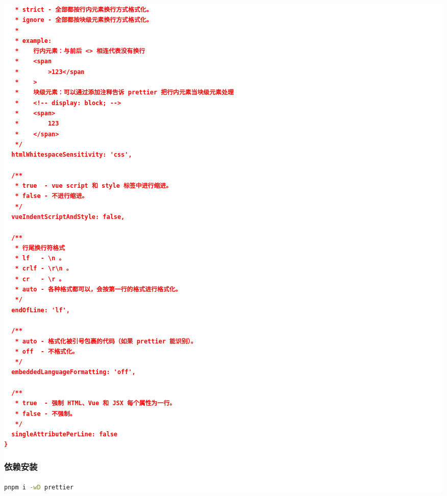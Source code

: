 ``` json
   * strict - 全部都按行内元素换行方式格式化。
   * ignore - 全部都按块级元素换行方式格式化。
   *
   * example:
   * 	行内元素：与前后 <> 相连代表没有换行
   * 	<span
   * 		>123</span
   *	>
   * 	块级元素：可以通过添加注释告诉 prettier 把行内元素当块级元素处理
   *	<!-- display: block; -->
   * 	<span>
   * 		123
   *	</span>
   */
  htmlWhitespaceSensitivity: 'css',
  
  /**
   * true  - vue script 和 style 标签中进行缩进。
   * false - 不进行缩进。
   */
  vueIndentScriptAndStyle: false,
  
  /**
   * 行尾换行符格式
   * lf   - \n 。
   * crlf - \r\n 。
   * cr   - \r 。
   * auto - 各种格式都可以，会按第一行的格式进行格式化。
   */
  endOfLine: 'lf',
  
  /**
   * auto - 格式化被引号包裹的代码（如果 prettier 能识别）。
   * off  - 不格式化。
   */
  embeddedLanguageFormatting: 'off',
  
  /**
   * true  - 强制 HTML、Vue 和 JSX 每个属性为一行。
   * false - 不强制。
   */
  singleAttributePerLine: false
}
```





### 依赖安装

``` bash
pnpm i -wD prettier

```
